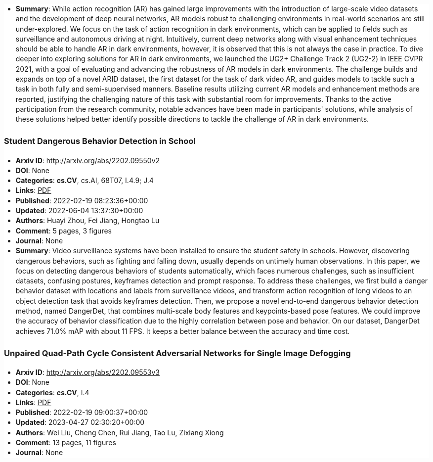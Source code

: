 - **Summary**: While action recognition (AR) has gained large improvements with the introduction of large-scale video datasets and the development of deep neural networks, AR models robust to challenging environments in real-world scenarios are still under-explored. We focus on the task of action recognition in dark environments, which can be applied to fields such as surveillance and autonomous driving at night. Intuitively, current deep networks along with visual enhancement techniques should be able to handle AR in dark environments, however, it is observed that this is not always the case in practice. To dive deeper into exploring solutions for AR in dark environments, we launched the UG2+ Challenge Track 2 (UG2-2) in IEEE CVPR 2021, with a goal of evaluating and advancing the robustness of AR models in dark environments. The challenge builds and expands on top of a novel ARID dataset, the first dataset for the task of dark video AR, and guides models to tackle such a task in both fully and semi-supervised manners. Baseline results utilizing current AR models and enhancement methods are reported, justifying the challenging nature of this task with substantial room for improvements. Thanks to the active participation from the research community, notable advances have been made in participants' solutions, while analysis of these solutions helped better identify possible directions to tackle the challenge of AR in dark environments.



### Student Dangerous Behavior Detection in School
- **Arxiv ID**: http://arxiv.org/abs/2202.09550v2
- **DOI**: None
- **Categories**: **cs.CV**, cs.AI, 68T07, I.4.9; J.4
- **Links**: [PDF](http://arxiv.org/pdf/2202.09550v2)
- **Published**: 2022-02-19 08:23:36+00:00
- **Updated**: 2022-06-04 13:37:30+00:00
- **Authors**: Huayi Zhou, Fei Jiang, Hongtao Lu
- **Comment**: 5 pages, 3 figures
- **Journal**: None
- **Summary**: Video surveillance systems have been installed to ensure the student safety in schools. However, discovering dangerous behaviors, such as fighting and falling down, usually depends on untimely human observations. In this paper, we focus on detecting dangerous behaviors of students automatically, which faces numerous challenges, such as insufficient datasets, confusing postures, keyframes detection and prompt response. To address these challenges, we first build a danger behavior dataset with locations and labels from surveillance videos, and transform action recognition of long videos to an object detection task that avoids keyframes detection. Then, we propose a novel end-to-end dangerous behavior detection method, named DangerDet, that combines multi-scale body features and keypoints-based pose features. We could improve the accuracy of behavior classification due to the highly correlation between pose and behavior. On our dataset, DangerDet achieves 71.0\% mAP with about 11 FPS. It keeps a better balance between the accuracy and time cost.



### Unpaired Quad-Path Cycle Consistent Adversarial Networks for Single Image Defogging
- **Arxiv ID**: http://arxiv.org/abs/2202.09553v3
- **DOI**: None
- **Categories**: **cs.CV**, I.4
- **Links**: [PDF](http://arxiv.org/pdf/2202.09553v3)
- **Published**: 2022-02-19 09:00:37+00:00
- **Updated**: 2023-04-27 02:30:20+00:00
- **Authors**: Wei Liu, Cheng Chen, Rui Jiang, Tao Lu, Zixiang Xiong
- **Comment**: 13 pages, 11 figures
- **Journal**: None